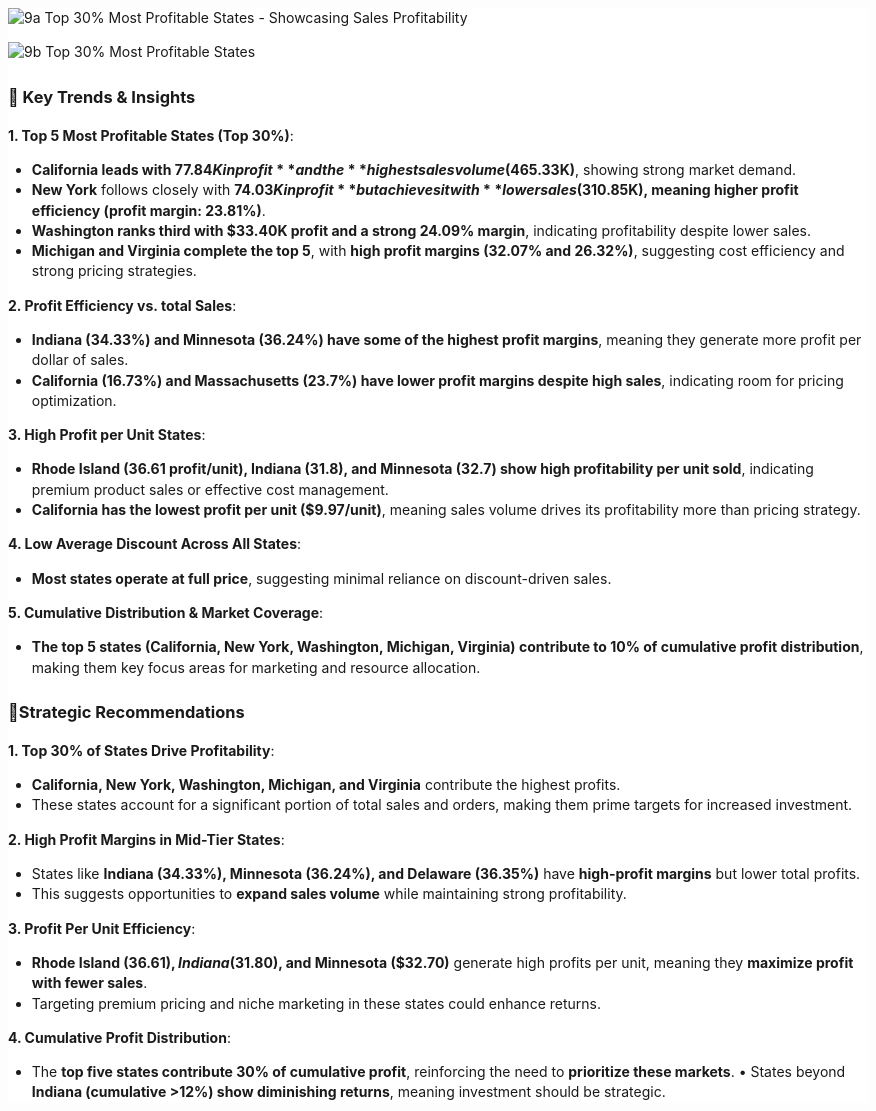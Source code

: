![9a  Top 30% Most Profitable States - Showcasing Sales   Profitability](https://github.com/user-attachments/assets/1e0cc79d-b2fd-4366-b3af-09503d216d0c)

![9b  Top 30% Most Profitable States](https://github.com/user-attachments/assets/8747adae-e63f-4fd5-94f5-306598814e3c)

### **🔎 Key Trends & Insights**
**1.  Top 5 Most Profitable States (Top 30%)**:
-	**California leads with $77.84K in profit** and the **highest sales volume ($465.33K)**, showing strong market demand.
-	**New York** follows closely with **$74.03K in profit** but achieves it with **lower sales ($310.85K), meaning higher profit efficiency (profit margin: 23.81%)**.
-	**Washington ranks third with $33.40K profit and a strong 24.09% margin**, indicating profitability despite lower sales.
-	**Michigan and Virginia complete the top 5**, with **high profit margins (32.07% and 26.32%)**, suggesting cost efficiency and strong pricing strategies.

**2.	Profit Efficiency vs. total Sales**: 
-	**Indiana (34.33%) and Minnesota (36.24%) have some of the highest profit margins**, meaning they generate more profit per dollar of sales.
-	**California (16.73%) and Massachusetts (23.7%) have lower profit margins despite high sales**, indicating room for pricing optimization.

**3.	High Profit per Unit States**:
-	**Rhode Island (36.61 profit/unit), Indiana (31.8), and Minnesota (32.7) show high profitability per unit sold**, indicating premium product sales or effective cost management.
-	**California has the lowest profit per unit ($9.97/unit)**, meaning sales volume drives its profitability more than pricing strategy.

**4.	Low Average Discount Across All States**: 
-	**Most states operate at full price**, suggesting minimal reliance on discount-driven sales.

**5.	Cumulative Distribution & Market Coverage**:
-	**The top 5 states (California, New York, Washington, Michigan, Virginia) contribute to 10% of cumulative profit distribution**, making them key focus areas for marketing and resource allocation.

### 🎯**Strategic Recommendations**
**1.   Top 30% of States Drive Profitability**:
-	**California, New York, Washington, Michigan, and Virginia** contribute the highest profits.
-	These states account for a significant portion of total sales and orders, making them prime targets for increased investment.

**2.  High Profit Margins in Mid-Tier States**:
-	States like **Indiana (34.33%), Minnesota (36.24%), and Delaware (36.35%)** have **high-profit margins** but lower total profits.
-	This suggests opportunities to **expand sales volume** while maintaining strong profitability.

**3.  Profit Per Unit Efficiency**:
-	**Rhode Island ($36.61), Indiana ($31.80), and Minnesota ($32.70)** generate high profits per unit, meaning they **maximize profit with fewer sales**.
-	Targeting premium pricing and niche marketing in these states could enhance returns.

**4.  Cumulative Profit Distribution**:
-	The **top five states contribute 30% of cumulative profit**, reinforcing the need to **prioritize these markets**.
•	States beyond **Indiana (cumulative >12%) show diminishing returns**, meaning investment should be strategic.

